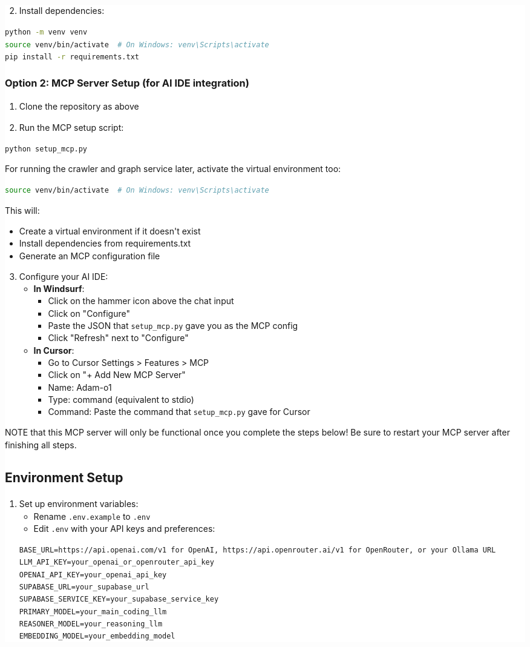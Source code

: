 2. Install dependencies:
```bash
python -m venv venv
source venv/bin/activate  # On Windows: venv\Scripts\activate
pip install -r requirements.txt
```

### Option 2: MCP Server Setup (for AI IDE integration)

1. Clone the repository as above

2. Run the MCP setup script:
```bash
python setup_mcp.py
```

For running the crawler and graph service later, activate the virtual environment too:

```bash
source venv/bin/activate  # On Windows: venv\Scripts\activate
```

This will:
- Create a virtual environment if it doesn't exist
- Install dependencies from requirements.txt
- Generate an MCP configuration file

3. Configure your AI IDE:
   - **In Windsurf**:
        - Click on the hammer icon above the chat input
        - Click on "Configure"
        - Paste the JSON that `setup_mcp.py` gave you as the MCP config
        - Click "Refresh" next to "Configure"
   - **In Cursor**:
        - Go to Cursor Settings > Features > MCP
        - Click on "+ Add New MCP Server"
        - Name: Adam-o1
        - Type: command (equivalent to stdio)
        - Command: Paste the command that `setup_mcp.py` gave for Cursor

NOTE that this MCP server will only be functional once you complete the steps below!
Be sure to restart your MCP server after finishing all steps.

## Environment Setup

1. Set up environment variables:
   - Rename `.env.example` to `.env`
   - Edit `.env` with your API keys and preferences:
   ```env
   BASE_URL=https://api.openai.com/v1 for OpenAI, https://api.openrouter.ai/v1 for OpenRouter, or your Ollama URL
   LLM_API_KEY=your_openai_or_openrouter_api_key
   OPENAI_API_KEY=your_openai_api_key
   SUPABASE_URL=your_supabase_url
   SUPABASE_SERVICE_KEY=your_supabase_service_key
   PRIMARY_MODEL=your_main_coding_llm
   REASONER_MODEL=your_reasoning_llm
   EMBEDDING_MODEL=your_embedding_model
   ```
